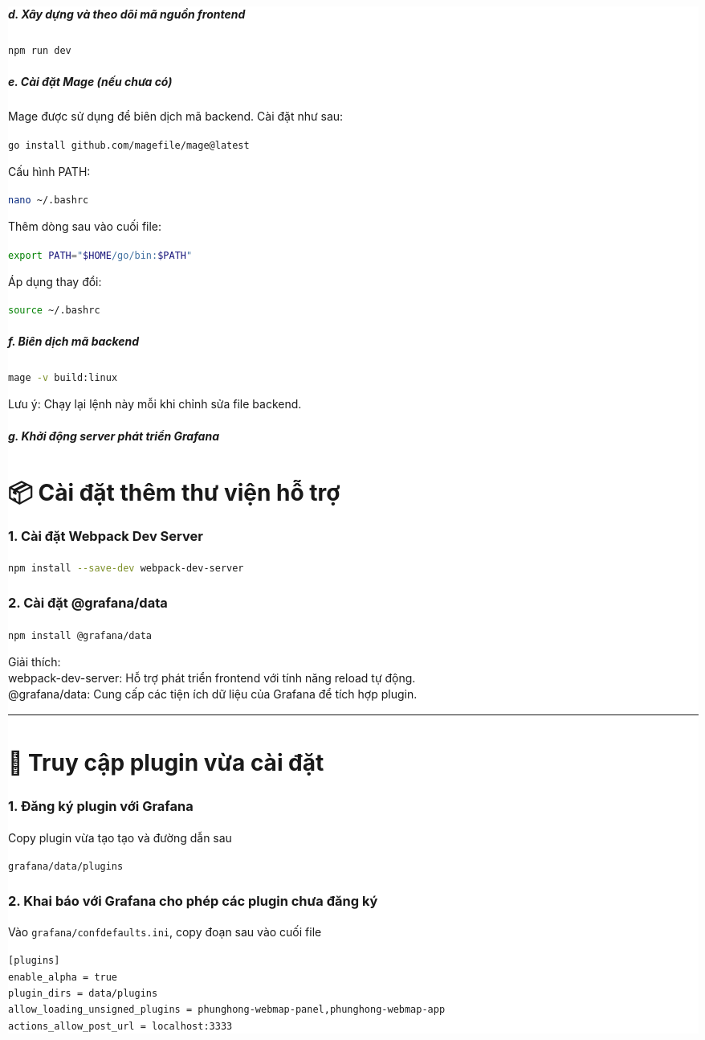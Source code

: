##### d. Xây dựng và theo dõi mã nguồn frontend
```bash
npm run dev
```
##### e. Cài đặt Mage (nếu chưa có)

Mage được sử dụng để biên dịch mã backend. Cài đặt như sau:
```bash
go install github.com/magefile/mage@latest
```
Cấu hình PATH:
```bash
nano ~/.bashrc
```
Thêm dòng sau vào cuối file:
```bash
export PATH="$HOME/go/bin:$PATH"
```
Áp dụng thay đổi:
```bash
source ~/.bashrc
```
##### f. Biên dịch mã backend
```bash
mage -v build:linux
```
Lưu ý: Chạy lại lệnh này mỗi khi chỉnh sửa file backend.

##### g. Khởi động server phát triển Grafana


# 📦 Cài đặt thêm thư viện hỗ trợ

### 1. Cài đặt Webpack Dev Server
```bash
npm install --save-dev webpack-dev-server
```
### 2. Cài đặt @grafana/data
```bash
npm install @grafana/data
```
Giải thích:  
webpack-dev-server: Hỗ trợ phát triển frontend với tính năng reload tự động.  
@grafana/data: Cung cấp các tiện ích dữ liệu của Grafana để tích hợp plugin.

---

# 🚀 Truy cập plugin vừa cài đặt
### 1. Đăng ký plugin với Grafana
Copy plugin vừa tạo tạo và đường dẫn sau
```bash
grafana/data/plugins
```
### 2. Khai báo với Grafana cho phép các plugin chưa đăng ký
Vào `grafana/confdefaults.ini`, copy đoạn sau vào cuối file
```bash
[plugins]
enable_alpha = true
plugin_dirs = data/plugins
allow_loading_unsigned_plugins = phunghong-webmap-panel,phunghong-webmap-app
actions_allow_post_url = localhost:3333

```